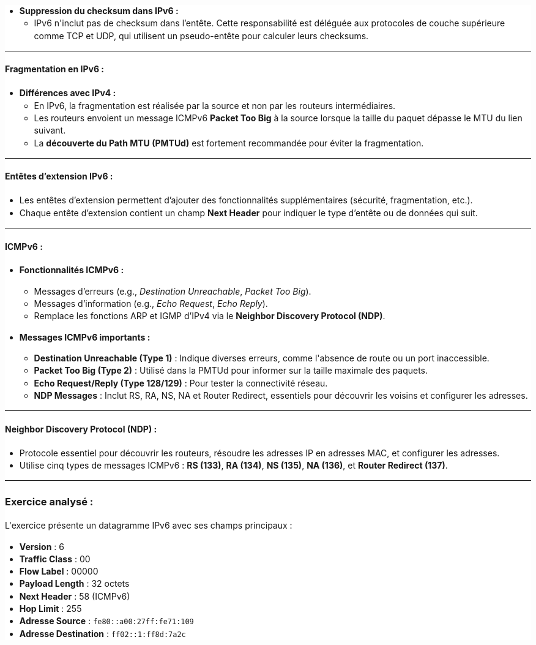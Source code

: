 - **Suppression du checksum dans IPv6 :**
  - IPv6 n'inclut pas de checksum dans l’entête. Cette responsabilité est déléguée aux protocoles de couche supérieure comme TCP et UDP, qui utilisent un pseudo-entête pour calculer leurs checksums.

---

#### **Fragmentation en IPv6 :**
- **Différences avec IPv4 :**
  - En IPv6, la fragmentation est réalisée par la source et non par les routeurs intermédiaires.
  - Les routeurs envoient un message ICMPv6 **Packet Too Big** à la source lorsque la taille du paquet dépasse le MTU du lien suivant.
  - La **découverte du Path MTU (PMTUd)** est fortement recommandée pour éviter la fragmentation.

---

#### **Entêtes d’extension IPv6 :**
- Les entêtes d’extension permettent d’ajouter des fonctionnalités supplémentaires (sécurité, fragmentation, etc.).
- Chaque entête d’extension contient un champ **Next Header** pour indiquer le type d’entête ou de données qui suit.

---

#### **ICMPv6 :**
- **Fonctionnalités ICMPv6 :**
  - Messages d’erreurs (e.g., *Destination Unreachable*, *Packet Too Big*).
  - Messages d’information (e.g., *Echo Request*, *Echo Reply*).
  - Remplace les fonctions ARP et IGMP d’IPv4 via le **Neighbor Discovery Protocol (NDP)**.
  
- **Messages ICMPv6 importants :**
  - **Destination Unreachable (Type 1)** : Indique diverses erreurs, comme l'absence de route ou un port inaccessible.
  - **Packet Too Big (Type 2)** : Utilisé dans la PMTUd pour informer sur la taille maximale des paquets.
  - **Echo Request/Reply (Type 128/129)** : Pour tester la connectivité réseau.
  - **NDP Messages** : Inclut RS, RA, NS, NA et Router Redirect, essentiels pour découvrir les voisins et configurer les adresses.

---

#### **Neighbor Discovery Protocol (NDP) :**
- Protocole essentiel pour découvrir les routeurs, résoudre les adresses IP en adresses MAC, et configurer les adresses.
- Utilise cinq types de messages ICMPv6 : **RS (133)**, **RA (134)**, **NS (135)**, **NA (136)**, et **Router Redirect (137)**.

---

### **Exercice analysé :**
L'exercice présente un datagramme IPv6 avec ses champs principaux :
- **Version** : 6
- **Traffic Class** : 00
- **Flow Label** : 00000
- **Payload Length** : 32 octets
- **Next Header** : 58 (ICMPv6)
- **Hop Limit** : 255
- **Adresse Source** : `fe80::a00:27ff:fe71:109`
- **Adresse Destination** : `ff02::1:ff8d:7a2c`
